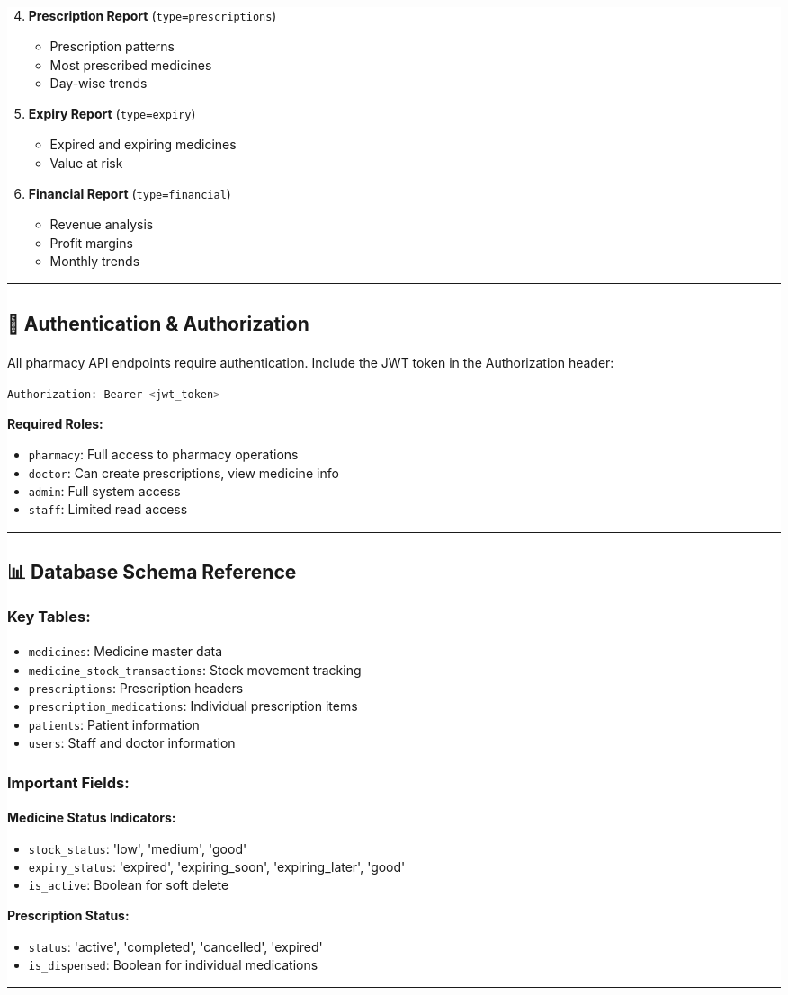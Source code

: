 4. **Prescription Report** (`type=prescriptions`)
   - Prescription patterns
   - Most prescribed medicines
   - Day-wise trends

5. **Expiry Report** (`type=expiry`)
   - Expired and expiring medicines
   - Value at risk

6. **Financial Report** (`type=financial`)
   - Revenue analysis
   - Profit margins
   - Monthly trends

---

## 🔐 Authentication & Authorization

All pharmacy API endpoints require authentication. Include the JWT token in the Authorization header:

```bash
Authorization: Bearer <jwt_token>
```

**Required Roles:**
- `pharmacy`: Full access to pharmacy operations
- `doctor`: Can create prescriptions, view medicine info
- `admin`: Full system access
- `staff`: Limited read access

---

## 📊 Database Schema Reference

### Key Tables:
- `medicines`: Medicine master data
- `medicine_stock_transactions`: Stock movement tracking
- `prescriptions`: Prescription headers
- `prescription_medications`: Individual prescription items
- `patients`: Patient information
- `users`: Staff and doctor information

### Important Fields:

**Medicine Status Indicators:**
- `stock_status`: 'low', 'medium', 'good'
- `expiry_status`: 'expired', 'expiring_soon', 'expiring_later', 'good'
- `is_active`: Boolean for soft delete

**Prescription Status:**
- `status`: 'active', 'completed', 'cancelled', 'expired'
- `is_dispensed`: Boolean for individual medications

---